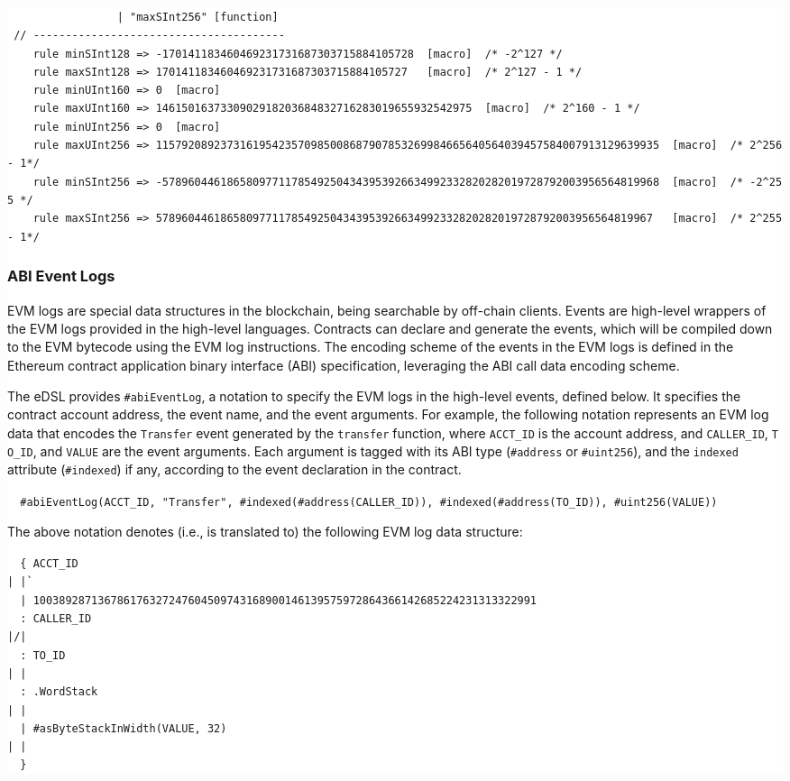 ```k
                 | "maxSInt256" [function]
 // ---------------------------------------
    rule minSInt128 => -170141183460469231731687303715884105728  [macro]  /* -2^127 */
    rule maxSInt128 => 170141183460469231731687303715884105727   [macro]  /* 2^127 - 1 */
    rule minUInt160 => 0  [macro]
    rule maxUInt160 => 1461501637330902918203684832716283019655932542975  [macro]  /* 2^160 - 1 */
    rule minUInt256 => 0  [macro]
    rule maxUInt256 => 115792089237316195423570985008687907853269984665640564039457584007913129639935  [macro]  /* 2^256 - 1*/
    rule minSInt256 => -57896044618658097711785492504343953926634992332820282019728792003956564819968  [macro]  /* -2^255 */
    rule maxSInt256 => 57896044618658097711785492504343953926634992332820282019728792003956564819967   [macro]  /* 2^255 - 1*/

```

### ABI Event Logs

EVM logs are special data structures in the blockchain, being searchable by off-chain clients.
Events are high-level wrappers of the EVM logs provided in the high-level languages.
Contracts can declare and generate the events, which will be compiled down to the EVM bytecode using the EVM log instructions.
The encoding scheme of the events in the EVM logs is defined in the Ethereum contract application binary interface (ABI) specification, leveraging the ABI call data encoding scheme.

The eDSL provides `#abiEventLog`, a notation to specify the EVM logs in the high-level events, defined below.
It specifies the contract account address, the event name, and the event arguments.
For example, the following notation represents an EVM log data that encodes the `Transfer` event generated by the `transfer` function, where `ACCT_ID` is the account address, and `CALLER_ID`, `TO_ID`, and `VALUE` are the event arguments.
Each argument is tagged with its ABI type (`#address` or `#uint256`), and the `indexed` attribute (`#indexed`) if any, according to the event declaration in the contract.

```
  #abiEventLog(ACCT_ID, "Transfer", #indexed(#address(CALLER_ID)), #indexed(#address(TO_ID)), #uint256(VALUE))
```

The above notation denotes (i.e., is translated to) the following EVM log data structure:

```
  { ACCT_ID                                                                                                                                                                                                                                                  | |`
  | 100389287136786176327247604509743168900146139575972864366142685224231313322991
  : CALLER_ID                                                                                                                                                                                                                                                |/|
  : TO_ID                                                                                                                                                                                                                                                    | |
  : .WordStack                                                                                                                                                                                                                                               | |
  | #asByteStackInWidth(VALUE, 32)                                                                                                                                                                                                                           | |
  }
```
